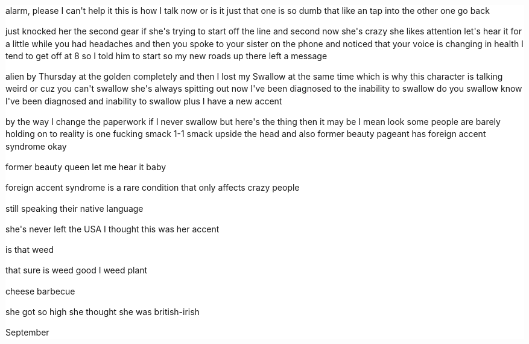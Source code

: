 <timemark seconds="6292" />

 alarm, please I can't help it this is how I talk now or is it just that one is so dumb that like an tap into the other one go back

<timemark seconds="6309" />

 just knocked her the second gear if she's trying to start off the line and second now she's crazy she likes attention let's hear it for a little while you had headaches and then you spoke to your sister on the phone and noticed that your voice is changing in health I tend to get off at 8 so I told him to start so my new roads up there left a message

<timemark seconds="6367" />

 alien by Thursday at the golden completely and then I lost my Swallow at the same time which is why this character is talking weird or cuz you can't swallow she's always spitting out now I've been diagnosed to the inability to swallow do you swallow know I've been diagnosed and inability to swallow plus I have a new accent

<timemark seconds="6405" />

 by the way I change the paperwork if I never swallow but here's the thing then it may be I mean look some people are barely holding on to reality is one fucking smack 1-1 smack upside the head and also former beauty pageant has foreign accent syndrome okay

<timemark seconds="6444" />

 former beauty queen let me hear it baby

<timemark seconds="6447" />

 foreign accent syndrome is a rare condition that only affects crazy people

<timemark seconds="6461" />

 still speaking their native language

<timemark seconds="6466" />

 she's never left the USA I thought this was her accent

<timemark seconds="6477" />

 is that weed

<timemark seconds="6481" />

 that sure is weed good I weed plant

<timemark seconds="6488" />

 cheese barbecue

<timemark seconds="6496" />

 she got so high she thought she was british-irish

<timemark seconds="6501" />

 September

<timemark seconds="6504" />
